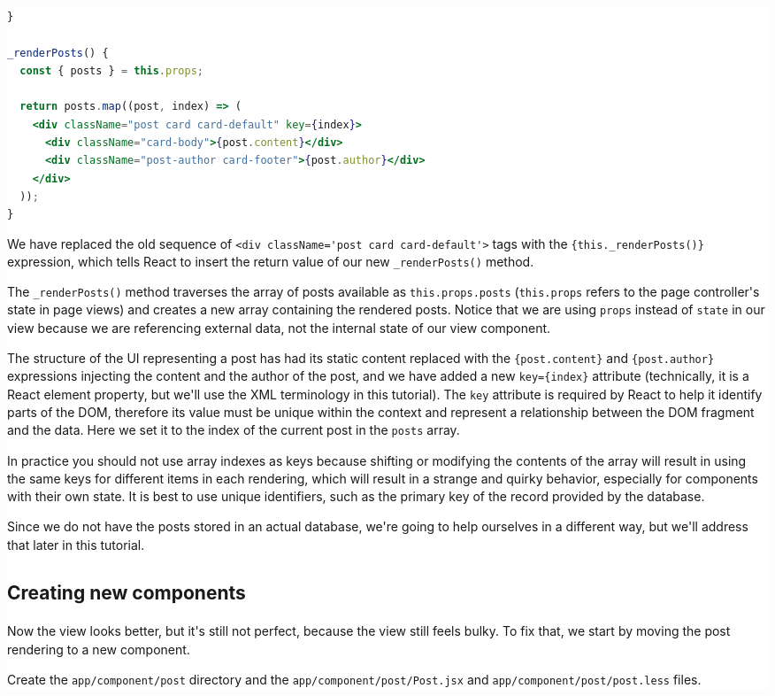 ```jsx
}

_renderPosts() {
  const { posts } = this.props;

  return posts.map((post, index) => (
    <div className="post card card-default" key={index}>
      <div className="card-body">{post.content}</div>
      <div className="post-author card-footer">{post.author}</div>
    </div>
  ));
}
```

We have replaced the old sequence of
`<div className='post card card-default'>` tags with the
`{this._renderPosts()}` expression, which tells React to insert the return
value of our new `_renderPosts()` method.

The `_renderPosts()` method traverses the array of posts available as
`this.props.posts` (`this.props` refers to the page controller's state in
page views) and creates a new array containing the rendered posts. Notice
that we are using `props` instead of `state` in our view because we are
referencing external data, not the internal state of our view component.

The structure of the UI representing a post has had its static content
replaced with the `{post.content}` and `{post.author}` expressions injecting
the content and the author of the post, and we have added a new `key={index}`
attribute (technically, it is a React element property, but we'll use the XML
terminology in this tutorial). The `key` attribute is required by React to help
it identify parts of the DOM, therefore its value must be unique within the
context and represent a relationship between the DOM fragment and the data.
Here we set it to the index of the current post in the `posts` array.

In practice you should not use array indexes as keys because shifting or
modifying the contents of the array will result in using the same keys for
different items in each rendering, which will result in a strange and quirky
behavior, especially for components with their own state. It is best to use
unique identifiers, such as the primary key of the record provided by the
database.

Since we do not have the posts stored in an actual database, we're going to
help ourselves in a different way, but we'll address that later in this
tutorial.

## Creating new components

Now the view looks better, but it's still not perfect, because the view still
feels bulky. To fix that, we start by moving the post rendering to a new
component.

Create the `app/component/post` directory and the `app/component/post/Post.jsx`
and `app/component/post/post.less` files.
